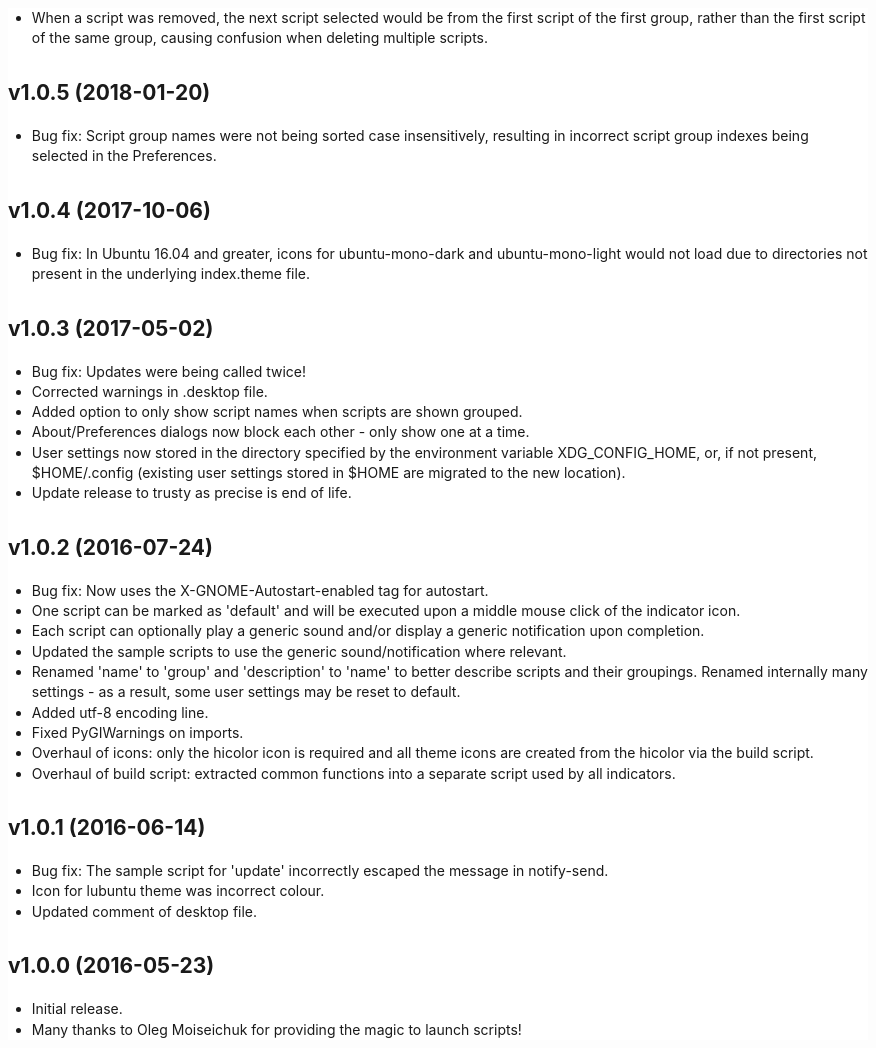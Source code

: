 - When a script was removed, the next script selected would be from the first script of the first group, rather than the first script of the same group, causing confusion when deleting multiple scripts.


## v1.0.5 (2018-01-20)

- Bug fix: Script group names were not being sorted case insensitively,
  resulting in incorrect script group indexes being selected in the Preferences.


## v1.0.4 (2017-10-06)

- Bug fix: In Ubuntu 16.04 and greater, icons for ubuntu-mono-dark and
  ubuntu-mono-light would not load due to directories not present in the
  underlying index.theme file.


## v1.0.3 (2017-05-02)

- Bug fix: Updates were being called twice!
- Corrected warnings in .desktop file.
- Added option to only show script names when scripts are shown grouped.
- About/Preferences dialogs now block each other - only show one at a time.
- User settings now stored in the directory specified by the environment
  variable XDG_CONFIG_HOME, or, if not present, $HOME/.config (existing user
  settings stored in $HOME are migrated to the new location).
- Update release to trusty as precise is end of life.


## v1.0.2 (2016-07-24)

- Bug fix: Now uses the X-GNOME-Autostart-enabled tag for autostart.
- One script can be marked as 'default' and will be executed upon a middle mouse
  click of the indicator icon.
- Each script can optionally play a generic sound and/or display a generic
  notification upon completion.
- Updated the sample scripts to use the generic sound/notification where
  relevant.
- Renamed 'name' to 'group' and 'description' to 'name' to better describe
  scripts and their groupings.  Renamed internally many settings - as a result,
  some user settings may be reset to default.
- Added utf-8 encoding line.
- Fixed PyGIWarnings on imports.
- Overhaul of icons: only the hicolor icon is required and all theme icons are
  created from the hicolor via the build script.
- Overhaul of build script: extracted common functions into a separate script
  used by all indicators.


## v1.0.1 (2016-06-14)

- Bug fix: The sample script for 'update' incorrectly escaped the message in
  notify-send.
- Icon for lubuntu theme was incorrect colour.
- Updated comment of desktop file.


## v1.0.0 (2016-05-23)

- Initial release.
- Many thanks to Oleg Moiseichuk for providing the magic to launch scripts!
